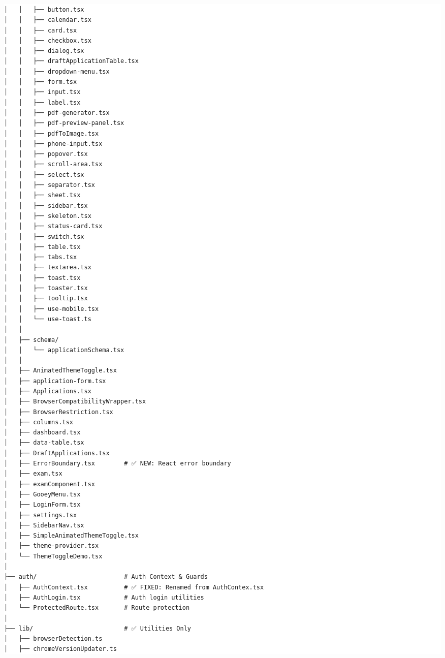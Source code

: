 ```
│   │   ├── button.tsx
│   │   ├── calendar.tsx
│   │   ├── card.tsx
│   │   ├── checkbox.tsx
│   │   ├── dialog.tsx
│   │   ├── draftApplicationTable.tsx
│   │   ├── dropdown-menu.tsx
│   │   ├── form.tsx
│   │   ├── input.tsx
│   │   ├── label.tsx
│   │   ├── pdf-generator.tsx
│   │   ├── pdf-preview-panel.tsx
│   │   ├── pdfToImage.tsx
│   │   ├── phone-input.tsx
│   │   ├── popover.tsx
│   │   ├── scroll-area.tsx
│   │   ├── select.tsx
│   │   ├── separator.tsx
│   │   ├── sheet.tsx
│   │   ├── sidebar.tsx
│   │   ├── skeleton.tsx
│   │   ├── status-card.tsx
│   │   ├── switch.tsx
│   │   ├── table.tsx
│   │   ├── tabs.tsx
│   │   ├── textarea.tsx
│   │   ├── toast.tsx
│   │   ├── toaster.tsx
│   │   ├── tooltip.tsx
│   │   ├── use-mobile.tsx
│   │   └── use-toast.ts
│   │
│   ├── schema/
│   │   └── applicationSchema.tsx
│   │
│   ├── AnimatedThemeToggle.tsx
│   ├── application-form.tsx
│   ├── Applications.tsx
│   ├── BrowserCompatibilityWrapper.tsx
│   ├── BrowserRestriction.tsx
│   ├── columns.tsx
│   ├── dashboard.tsx
│   ├── data-table.tsx
│   ├── DraftApplications.tsx
│   ├── ErrorBoundary.tsx        # ✅ NEW: React error boundary
│   ├── exam.tsx
│   ├── examComponent.tsx
│   ├── GooeyMenu.tsx
│   ├── LoginForm.tsx
│   ├── settings.tsx
│   ├── SidebarNav.tsx
│   ├── SimpleAnimatedThemeToggle.tsx
│   ├── theme-provider.tsx
│   └── ThemeToggleDemo.tsx
│
├── auth/                        # Auth Context & Guards
│   ├── AuthContext.tsx          # ✅ FIXED: Renamed from AuthContex.tsx
│   ├── AuthLogin.tsx            # Auth login utilities
│   └── ProtectedRoute.tsx       # Route protection
│
├── lib/                         # ✅ Utilities Only
│   ├── browserDetection.ts
│   ├── chromeVersionUpdater.ts
```